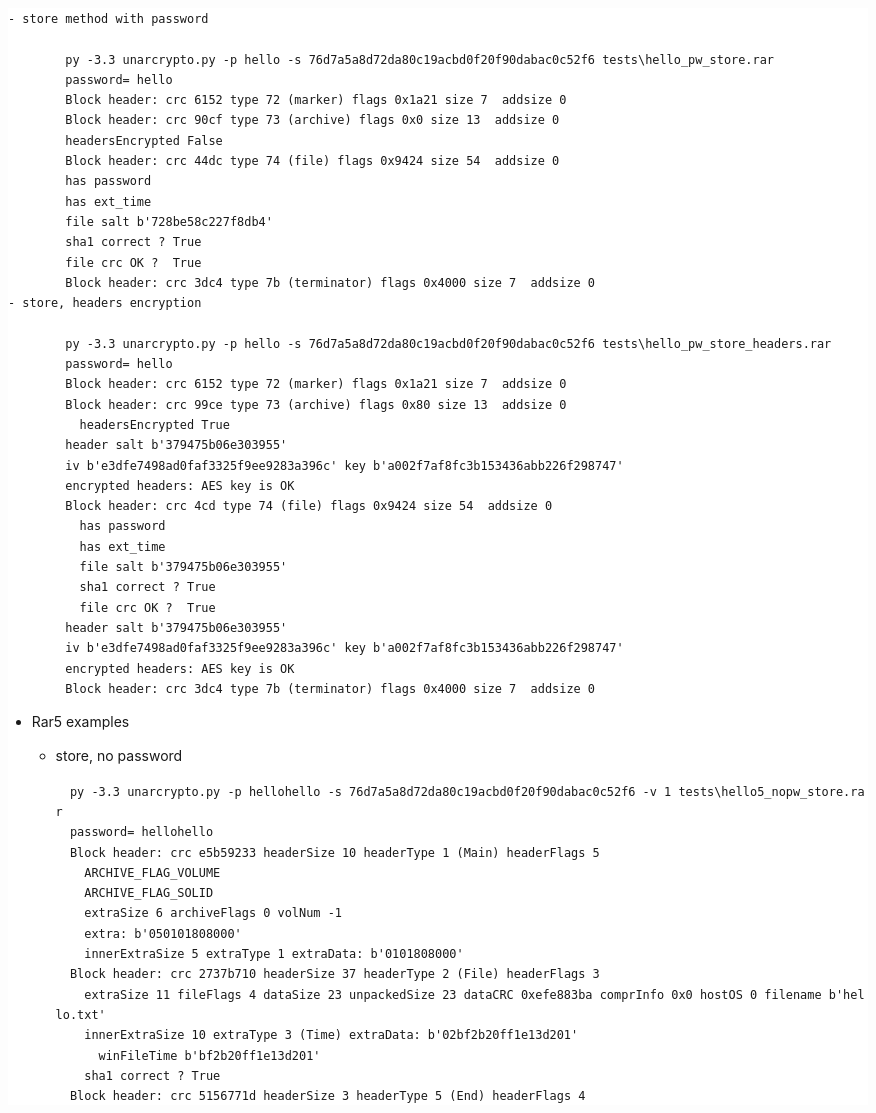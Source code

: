 	- store method with password

			py -3.3 unarcrypto.py -p hello -s 76d7a5a8d72da80c19acbd0f20f90dabac0c52f6 tests\hello_pw_store.rar
			password= hello
    		Block header: crc 6152 type 72 (marker) flags 0x1a21 size 7  addsize 0
    		Block header: crc 90cf type 73 (archive) flags 0x0 size 13  addsize 0
      		headersEncrypted False
    		Block header: crc 44dc type 74 (file) flags 0x9424 size 54  addsize 0
      		has password
      		has ext_time
      		file salt b'728be58c227f8db4'
      		sha1 correct ? True
      		file crc OK ?  True
    		Block header: crc 3dc4 type 7b (terminator) flags 0x4000 size 7  addsize 0
	- store, headers encryption

			py -3.3 unarcrypto.py -p hello -s 76d7a5a8d72da80c19acbd0f20f90dabac0c52f6 tests\hello_pw_store_headers.rar
			password= hello
			Block header: crc 6152 type 72 (marker) flags 0x1a21 size 7  addsize 0
			Block header: crc 99ce type 73 (archive) flags 0x80 size 13  addsize 0
			  headersEncrypted True
			header salt b'379475b06e303955'
			iv b'e3dfe7498ad0faf3325f9ee9283a396c' key b'a002f7af8fc3b153436abb226f298747'
			encrypted headers: AES key is OK
			Block header: crc 4cd type 74 (file) flags 0x9424 size 54  addsize 0
			  has password
			  has ext_time
			  file salt b'379475b06e303955'
			  sha1 correct ? True
			  file crc OK ?  True
			header salt b'379475b06e303955'
			iv b'e3dfe7498ad0faf3325f9ee9283a396c' key b'a002f7af8fc3b153436abb226f298747'
			encrypted headers: AES key is OK
			Block header: crc 3dc4 type 7b (terminator) flags 0x4000 size 7  addsize 0

- Rar5 examples
	- store, no password

		    py -3.3 unarcrypto.py -p hellohello -s 76d7a5a8d72da80c19acbd0f20f90dabac0c52f6 -v 1 tests\hello5_nopw_store.rar
		    password= hellohello
		    Block header: crc e5b59233 headerSize 10 headerType 1 (Main) headerFlags 5
		      ARCHIVE_FLAG_VOLUME
		      ARCHIVE_FLAG_SOLID
		      extraSize 6 archiveFlags 0 volNum -1
		      extra: b'050101808000'
		      innerExtraSize 5 extraType 1 extraData: b'0101808000'
		    Block header: crc 2737b710 headerSize 37 headerType 2 (File) headerFlags 3
		      extraSize 11 fileFlags 4 dataSize 23 unpackedSize 23 dataCRC 0xefe883ba comprInfo 0x0 hostOS 0 filename b'hello.txt'
		      innerExtraSize 10 extraType 3 (Time) extraData: b'02bf2b20ff1e13d201'
			    winFileTime b'bf2b20ff1e13d201'
		      sha1 correct ? True
		    Block header: crc 5156771d headerSize 3 headerType 5 (End) headerFlags 4
